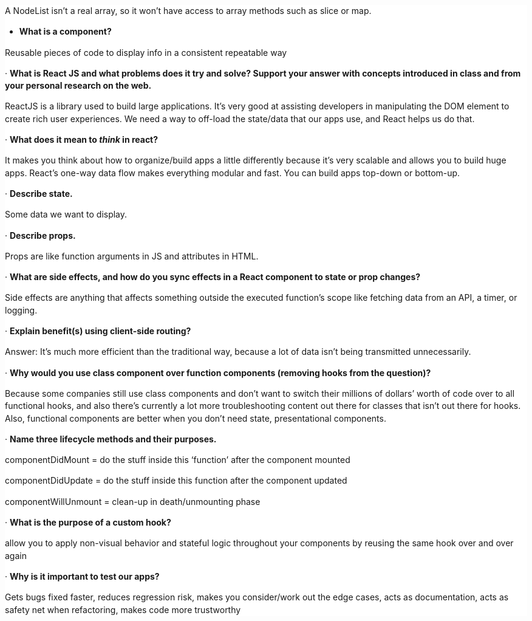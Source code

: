A NodeList isn’t a real array, so it won’t have access to array methods such as slice or map.

- <span id="6934">**What is a component?**</span>

Reusable pieces of code to display info in a consistent repeatable way

· **What is React JS and what problems does it try and solve? Support your answer with concepts introduced in class and from your personal research on the web.**

ReactJS is a library used to build large applications. It’s very good at assisting developers in manipulating the DOM element to create rich user experiences. We need a way to off-load the state/data that our apps use, and React helps us do that.

· **What does it mean to _think_ in react?**

It makes you think about how to organize/build apps a little differently because it’s very scalable and allows you to build huge apps. React’s one-way data flow makes everything modular and fast. You can build apps top-down or bottom-up.

· **Describe state.**

Some data we want to display.

· **Describe props.**

Props are like function arguments in JS and attributes in HTML.

· **What are side effects, and how do you sync effects in a React component to state or prop changes?**

Side effects are anything that affects something outside the executed function’s scope like fetching data from an API, a timer, or logging.

· **Explain benefit(s) using client-side routing?**

Answer: It’s much more efficient than the traditional way, because a lot of data isn’t being transmitted unnecessarily.

· **Why would you use class component over function components (removing hooks from the question)?**

Because some companies still use class components and don’t want to switch their millions of dollars’ worth of code over to all functional hooks, and also there’s currently a lot more troubleshooting content out there for classes that isn’t out there for hooks. Also, functional components are better when you don’t need state, presentational components.

· **Name three lifecycle methods and their purposes.**

componentDidMount = do the stuff inside this ‘function’ after the component mounted

componentDidUpdate = do the stuff inside this function after the component updated

componentWillUnmount = clean-up in death/unmounting phase

· **What is the purpose of a custom hook?**

allow you to apply non-visual behavior and stateful logic throughout your components by reusing the same hook over and over again

· **Why is it important to test our apps?**

Gets bugs fixed faster, reduces regression risk, makes you consider/work out the edge cases, acts as documentation, acts as safety net when refactoring, makes code more trustworthy
